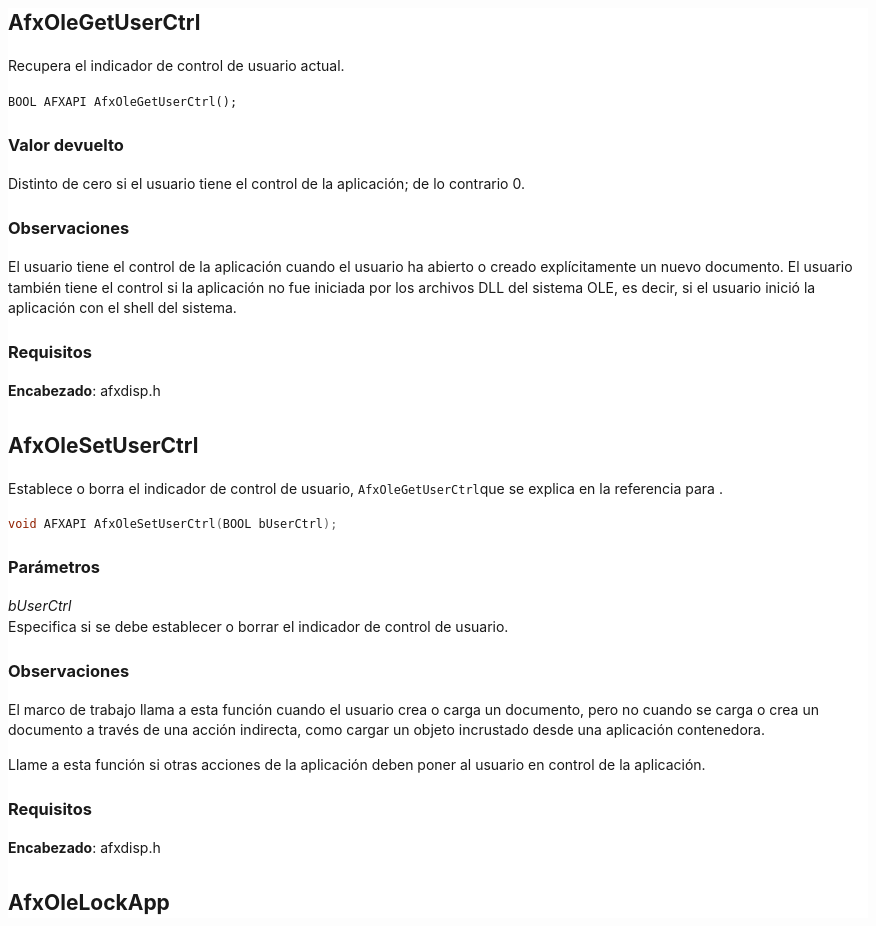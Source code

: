 ## <a name="afxolegetuserctrl"></a><a name="afxolegetuserctrl"></a>AfxOleGetUserCtrl

Recupera el indicador de control de usuario actual.

```
BOOL AFXAPI AfxOleGetUserCtrl();
```

### <a name="return-value"></a>Valor devuelto

Distinto de cero si el usuario tiene el control de la aplicación; de lo contrario 0.

### <a name="remarks"></a>Observaciones

El usuario tiene el control de la aplicación cuando el usuario ha abierto o creado explícitamente un nuevo documento. El usuario también tiene el control si la aplicación no fue iniciada por los archivos DLL del sistema OLE, es decir, si el usuario inició la aplicación con el shell del sistema.

### <a name="requirements"></a>Requisitos

**Encabezado**: afxdisp.h

## <a name="afxolesetuserctrl"></a><a name="afxolesetuserctrl"></a>AfxOleSetUserCtrl

Establece o borra el indicador de control de usuario, `AfxOleGetUserCtrl`que se explica en la referencia para .

```cpp
void AFXAPI AfxOleSetUserCtrl(BOOL bUserCtrl);
```

### <a name="parameters"></a>Parámetros

*bUserCtrl*<br/>
Especifica si se debe establecer o borrar el indicador de control de usuario.

### <a name="remarks"></a>Observaciones

El marco de trabajo llama a esta función cuando el usuario crea o carga un documento, pero no cuando se carga o crea un documento a través de una acción indirecta, como cargar un objeto incrustado desde una aplicación contenedora.

Llame a esta función si otras acciones de la aplicación deben poner al usuario en control de la aplicación.

### <a name="requirements"></a>Requisitos

**Encabezado**: afxdisp.h

## <a name="afxolelockapp"></a><a name="afxolelockapp"></a>AfxOleLockApp
